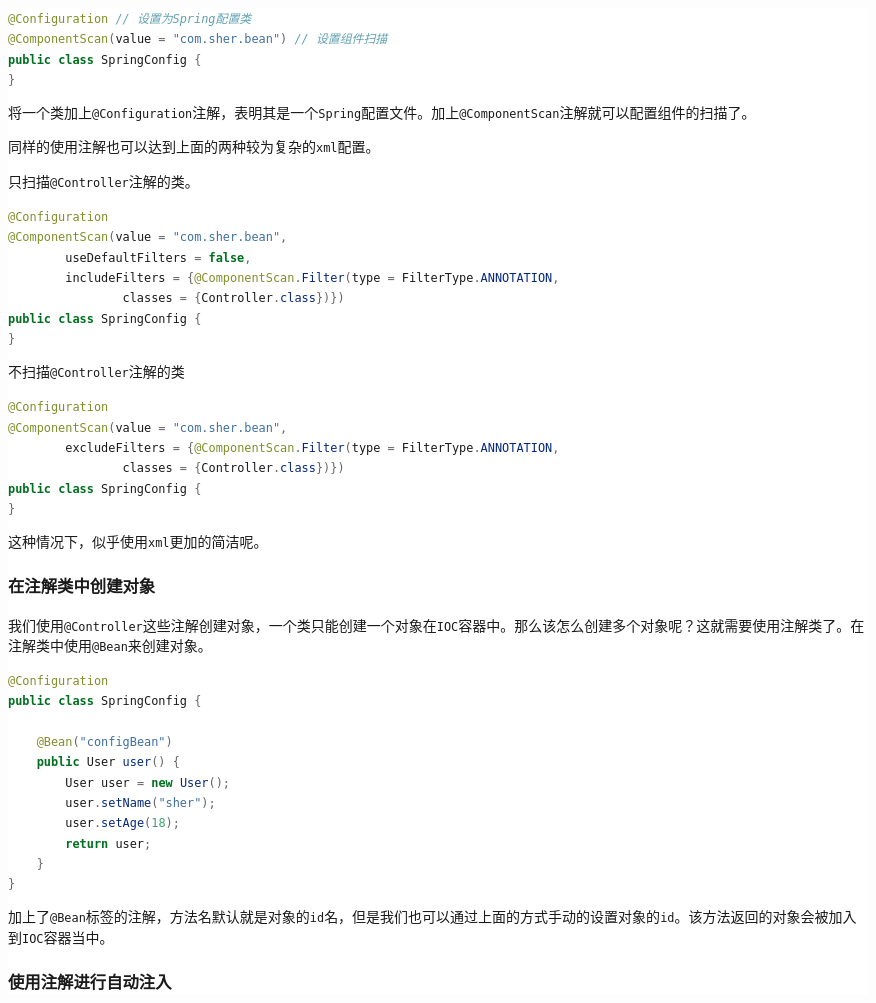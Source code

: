 ```java
@Configuration // 设置为Spring配置类
@ComponentScan(value = "com.sher.bean") // 设置组件扫描
public class SpringConfig {
}
```

将一个类加上`@Configuration`注解，表明其是一个`Spring`配置文件。加上`@ComponentScan`注解就可以配置组件的扫描了。

同样的使用注解也可以达到上面的两种较为复杂的`xml`配置。

只扫描`@Controller`注解的类。

```java
@Configuration
@ComponentScan(value = "com.sher.bean",
        useDefaultFilters = false,
        includeFilters = {@ComponentScan.Filter(type = FilterType.ANNOTATION,
                classes = {Controller.class})})
public class SpringConfig {
}
```

不扫描`@Controller`注解的类

```java
@Configuration
@ComponentScan(value = "com.sher.bean",
        excludeFilters = {@ComponentScan.Filter(type = FilterType.ANNOTATION,
                classes = {Controller.class})})
public class SpringConfig {
}
```

这种情况下，似乎使用`xml`更加的简洁呢。

### 在注解类中创建对象

我们使用`@Controller`这些注解创建对象，一个类只能创建一个对象在`IOC`容器中。那么该怎么创建多个对象呢？这就需要使用注解类了。在注解类中使用`@Bean`来创建对象。

```java
@Configuration
public class SpringConfig {

    @Bean("configBean")
    public User user() {
        User user = new User();
        user.setName("sher");
        user.setAge(18);
        return user;
    }
}
```

加上了`@Bean`标签的注解，方法名默认就是对象的`id`名，但是我们也可以通过上面的方式手动的设置对象的`id`。该方法返回的对象会被加入到`IOC`容器当中。

### 使用注解进行自动注入
